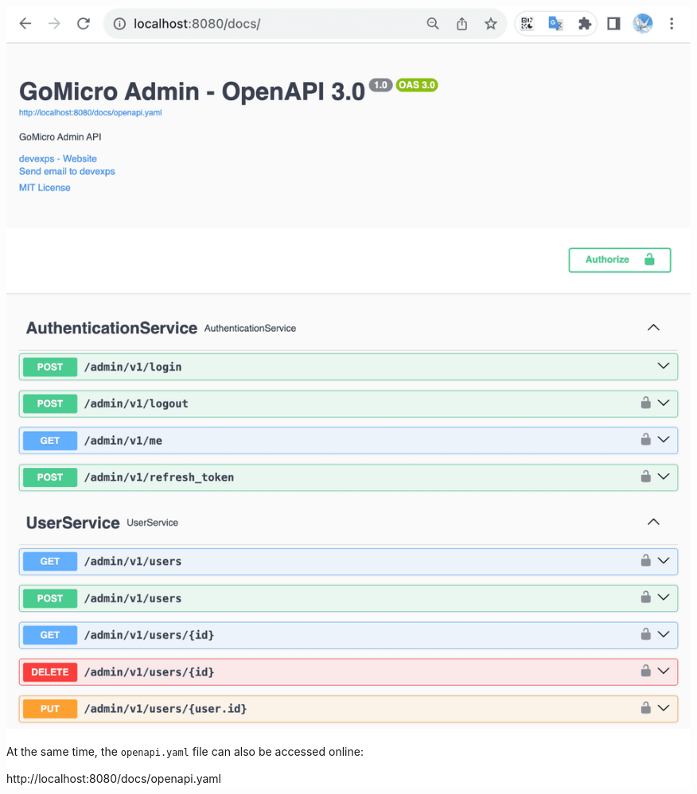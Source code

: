 ![](../static/assets/thoughts/go-micro/go-micro-and-swagger-ui/screenshot-001.png)

At the same time, the `openapi.yaml` file can also be accessed online:

http://localhost:8080/docs/openapi.yaml
